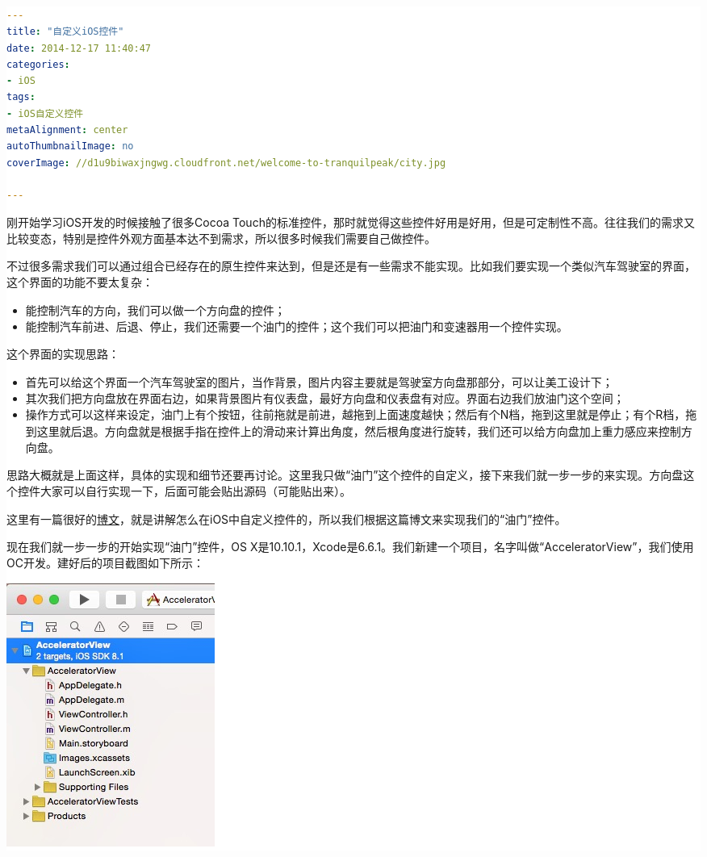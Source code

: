 ```yaml
---
title: "自定义iOS控件"
date: 2014-12-17 11:40:47
categories: 
- iOS
tags: 
- iOS自定义控件
metaAlignment: center
autoThumbnailImage: no
coverImage: //d1u9biwaxjngwg.cloudfront.net/welcome-to-tranquilpeak/city.jpg

---
```


刚开始学习iOS开发的时候接触了很多Cocoa Touch的标准控件，那时就觉得这些控件好用是好用，但是可定制性不高。往往我们的需求又比较变态，特别是控件外观方面基本达不到需求，所以很多时候我们需要自己做控件。


不过很多需求我们可以通过组合已经存在的原生控件来达到，但是还是有一些需求不能实现。比如我们要实现一个类似汽车驾驶室的界面，这个界面的功能不要太复杂：

* 能控制汽车的方向，我们可以做一个方向盘的控件；
* 能控制汽车前进、后退、停止，我们还需要一个油门的控件；这个我们可以把油门和变速器用一个控件实现。

这个界面的实现思路：

* 首先可以给这个界面一个汽车驾驶室的图片，当作背景，图片内容主要就是驾驶室方向盘那部分，可以让美工设计下；
* 其次我们把方向盘放在界面右边，如果背景图片有仪表盘，最好方向盘和仪表盘有对应。界面右边我们放油门这个空间；
* 操作方式可以这样来设定，油门上有个按钮，往前拖就是前进，越拖到上面速度越快；然后有个N档，拖到这里就是停止；有个R档，拖到这里就后退。方向盘就是根据手指在控件上的滑动来计算出角度，然后根角度进行旋转，我们还可以给方向盘加上重力感应来控制方向盘。

思路大概就是上面这样，具体的实现和细节还要再讨论。这里我只做“油门”这个控件的自定义，接下来我们就一步一步的来实现。方向盘这个控件大家可以自行实现一下，后面可能会贴出源码（可能贴出来）。

这里有一篇很好的[博文](http://beyondvincent.com/blog/2014/01/20/how-to-build-a-custom-control-in-ios/)，就是讲解怎么在iOS中自定义控件的，所以我们根据这篇博文来实现我们的“油门”控件。

现在我们就一步一步的开始实现“油门”控件，OS X是10.10.1，Xcode是6.6.1。我们新建一个项目，名字叫做“AcceleratorView”，我们使用OC开发。建好后的项目截图如下所示：

![alt text](/img/iOSSelfDefine/1.png)
